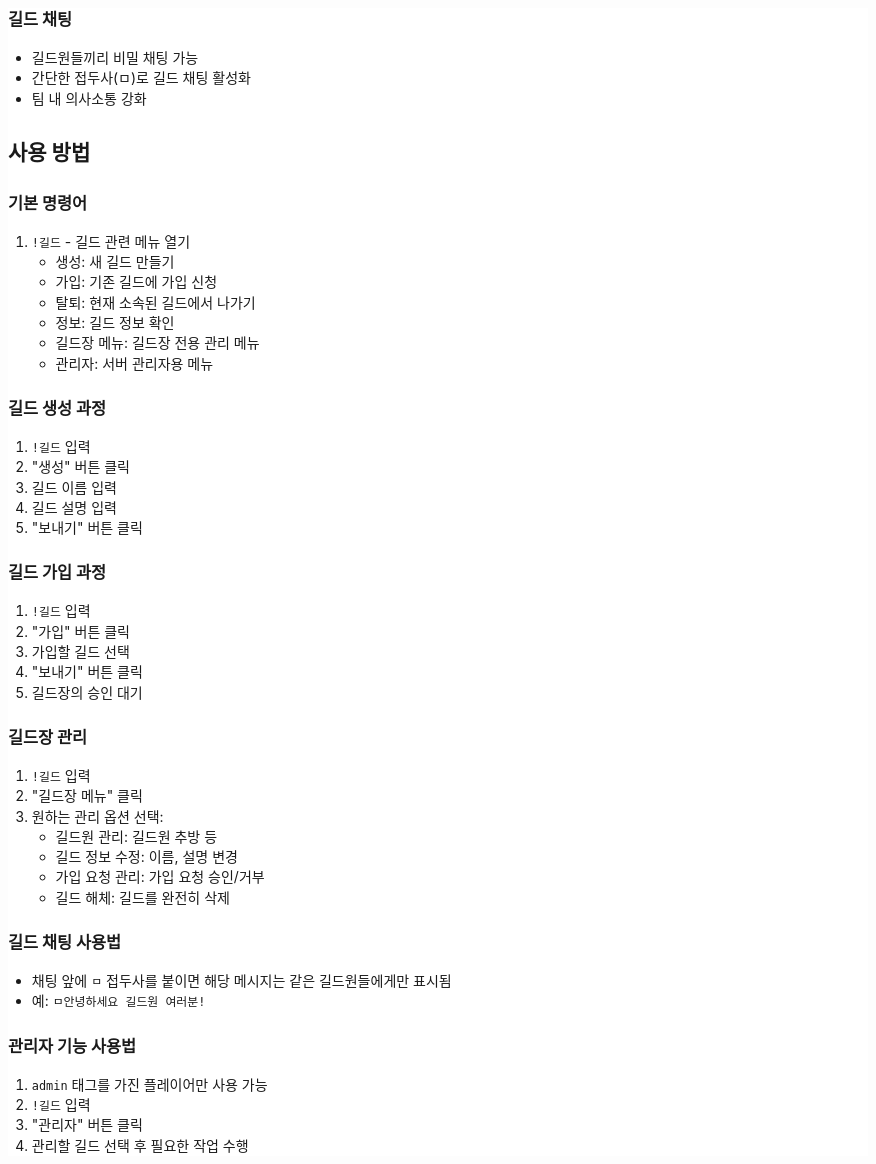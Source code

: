 ### 길드 채팅
- 길드원들끼리 비밀 채팅 가능
- 간단한 접두사(ㅁ)로 길드 채팅 활성화
- 팀 내 의사소통 강화

## 사용 방법

### 기본 명령어
1. `!길드` - 길드 관련 메뉴 열기
   - 생성: 새 길드 만들기
   - 가입: 기존 길드에 가입 신청
   - 탈퇴: 현재 소속된 길드에서 나가기
   - 정보: 길드 정보 확인
   - 길드장 메뉴: 길드장 전용 관리 메뉴
   - 관리자: 서버 관리자용 메뉴

### 길드 생성 과정
1. `!길드` 입력
2. "생성" 버튼 클릭
3. 길드 이름 입력
4. 길드 설명 입력
5. "보내기" 버튼 클릭

### 길드 가입 과정
1. `!길드` 입력
2. "가입" 버튼 클릭
3. 가입할 길드 선택
4. "보내기" 버튼 클릭
5. 길드장의 승인 대기

### 길드장 관리
1. `!길드` 입력
2. "길드장 메뉴" 클릭
3. 원하는 관리 옵션 선택:
   - 길드원 관리: 길드원 추방 등
   - 길드 정보 수정: 이름, 설명 변경
   - 가입 요청 관리: 가입 요청 승인/거부
   - 길드 해체: 길드를 완전히 삭제

### 길드 채팅 사용법
- 채팅 앞에 `ㅁ` 접두사를 붙이면 해당 메시지는 같은 길드원들에게만 표시됨
- 예: `ㅁ안녕하세요 길드원 여러분!`

### 관리자 기능 사용법
1. `admin` 태그를 가진 플레이어만 사용 가능
2. `!길드` 입력
3. "관리자" 버튼 클릭
4. 관리할 길드 선택 후 필요한 작업 수행
